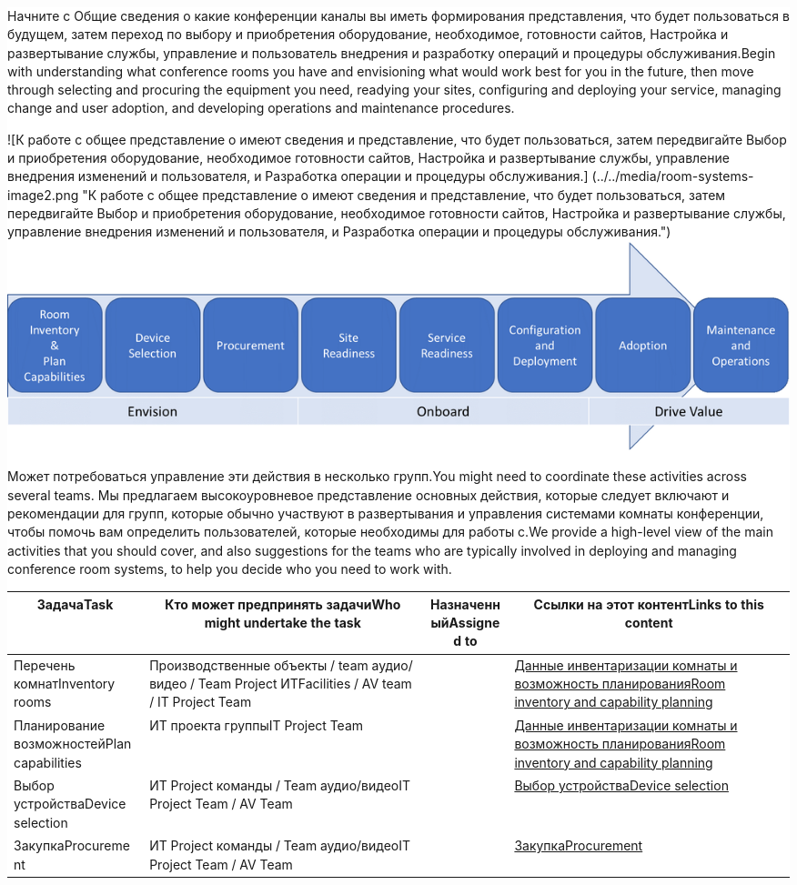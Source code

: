<span data-ttu-id="4f9bd-135">Начните с Общие сведения о какие конференции каналы вы иметь формирования представления, что будет пользоваться в будущем, затем переход по выбору и приобретения оборудование, необходимое, готовности сайтов, Настройка и развертывание службы, управление и пользователь внедрения и разработку операций и процедуры обслуживания.</span><span class="sxs-lookup"><span data-stu-id="4f9bd-135">Begin with understanding what conference rooms you have and envisioning what would work best for you in the future, then move through selecting and procuring the equipment you need, readying your sites, configuring and deploying your service, managing change and user adoption, and developing operations and maintenance procedures.</span></span>

<span data-ttu-id="4f9bd-136">![К работе с общее представление о имеют сведения и представление, что будет пользоваться, затем передвигайте Выбор и приобретения оборудование, необходимое готовности сайтов, Настройка и развертывание службы, управление внедрения изменений и пользователя, и Разработка операции и процедуры обслуживания.] (../../media/room-systems-image2.png "К работе с общее представление о имеют сведения и представление, что будет пользоваться, затем передвигайте Выбор и приобретения оборудование, необходимое готовности сайтов, Настройка и развертывание службы, управление внедрения изменений и пользователя, и Разработка операции и процедуры обслуживания.")</span><span class="sxs-lookup"><span data-stu-id="4f9bd-136">![Begin with understanding what you have and envisioning what would work best for you, then move through selecting and procuring the equipment you need, readying your sites, configuring and deploying your service, managing change and user adoption, and developing operations and maintenance procedures.](../../media/room-systems-image2.png "Begin with understanding what you have and envisioning what would work best for you, then move through selecting and procuring the equipment you need, readying your sites, configuring and deploying your service, managing change and user adoption, and developing operations and maintenance procedures.")</span></span>

<span data-ttu-id="4f9bd-137">Может потребоваться управление эти действия в несколько групп.</span><span class="sxs-lookup"><span data-stu-id="4f9bd-137">You might need to coordinate these activities across several teams.</span></span> <span data-ttu-id="4f9bd-138">Мы предлагаем высокоуровневое представление основных действия, которые следует включают и рекомендации для групп, которые обычно участвуют в развертывания и управления системами комнаты конференции, чтобы помочь вам определить пользователей, которые необходимы для работы с.</span><span class="sxs-lookup"><span data-stu-id="4f9bd-138">We provide a high-level view of the main activities that you should cover, and also suggestions for the teams who are typically involved in deploying and managing conference room systems, to help you decide who you need to work with.</span></span>

| <span data-ttu-id="4f9bd-139">Задача</span><span class="sxs-lookup"><span data-stu-id="4f9bd-139">Task</span></span>                       | <span data-ttu-id="4f9bd-140">Кто может предпринять задачи</span><span class="sxs-lookup"><span data-stu-id="4f9bd-140">Who might undertake the task</span></span>           | <span data-ttu-id="4f9bd-141">Назначенный</span><span class="sxs-lookup"><span data-stu-id="4f9bd-141">Assigned to</span></span> | <span data-ttu-id="4f9bd-142">Ссылки на этот контент</span><span class="sxs-lookup"><span data-stu-id="4f9bd-142">Links to this content</span></span> |
|----------------------------|----------------------------------------|-------------|-----------------------|
| <span data-ttu-id="4f9bd-143">Перечень комнат</span><span class="sxs-lookup"><span data-stu-id="4f9bd-143">Inventory rooms</span></span>            | <span data-ttu-id="4f9bd-144">Производственные объекты / team аудио/видео / Team Project ИТ</span><span class="sxs-lookup"><span data-stu-id="4f9bd-144">Facilities / AV team / IT Project Team</span></span> |             | [<span data-ttu-id="4f9bd-145">Данные инвентаризации комнаты и возможность планирования</span><span class="sxs-lookup"><span data-stu-id="4f9bd-145">Room inventory and capability planning</span></span>](#room-inventory-and-capability-planning)        |
| <span data-ttu-id="4f9bd-146">Планирование возможностей</span><span class="sxs-lookup"><span data-stu-id="4f9bd-146">Plan capabilities</span></span>          | <span data-ttu-id="4f9bd-147">ИТ проекта группы</span><span class="sxs-lookup"><span data-stu-id="4f9bd-147">IT Project Team</span></span>                        |             | [<span data-ttu-id="4f9bd-148">Данные инвентаризации комнаты и возможность планирования</span><span class="sxs-lookup"><span data-stu-id="4f9bd-148">Room inventory and capability planning</span></span>](#room-inventory-and-capability-planning)                       |
| <span data-ttu-id="4f9bd-149">Выбор устройства</span><span class="sxs-lookup"><span data-stu-id="4f9bd-149">Device selection</span></span>           | <span data-ttu-id="4f9bd-150">ИТ Project команды / Team аудио/видео</span><span class="sxs-lookup"><span data-stu-id="4f9bd-150">IT Project Team / AV Team</span></span>              |             | [<span data-ttu-id="4f9bd-151">Выбор устройства</span><span class="sxs-lookup"><span data-stu-id="4f9bd-151">Device selection</span></span>](#device-selection)                      |
| <span data-ttu-id="4f9bd-152">Закупка</span><span class="sxs-lookup"><span data-stu-id="4f9bd-152">Procurement</span></span>                | <span data-ttu-id="4f9bd-153">ИТ Project команды / Team аудио/видео</span><span class="sxs-lookup"><span data-stu-id="4f9bd-153">IT Project Team / AV Team</span></span>              |             | [<span data-ttu-id="4f9bd-154">Закупка</span><span class="sxs-lookup"><span data-stu-id="4f9bd-154">Procurement</span></span>](#procurement)                      |